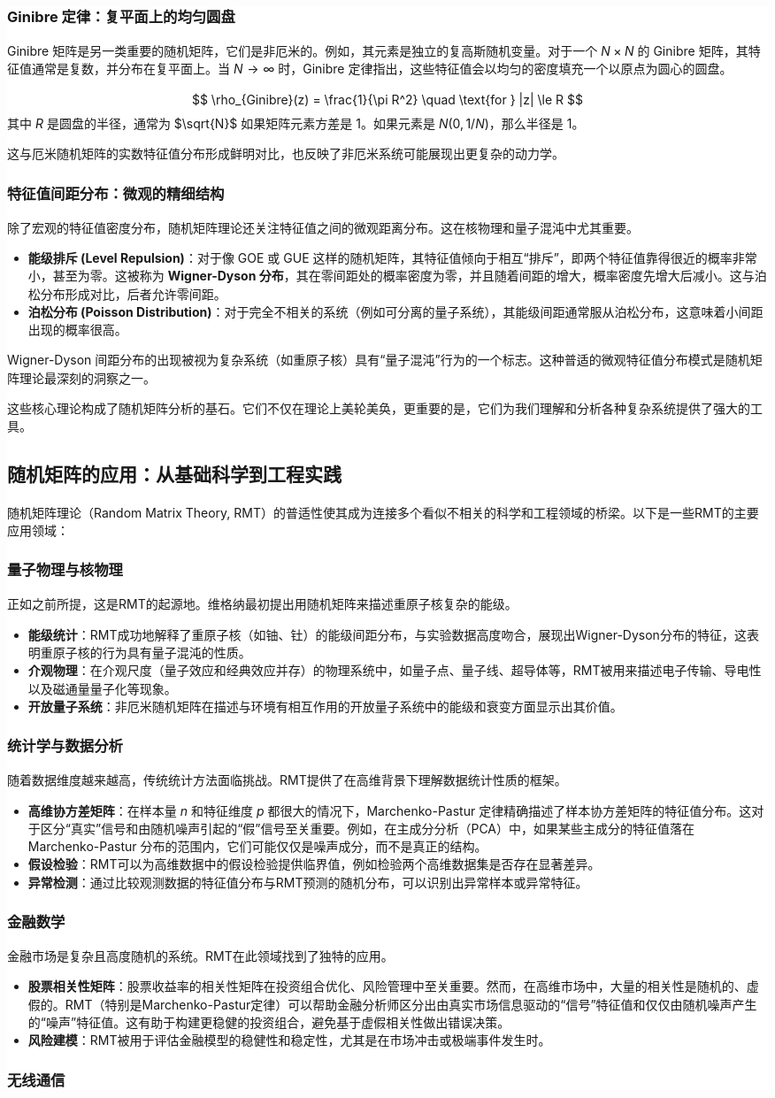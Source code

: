 ### Ginibre 定律：复平面上的均匀圆盘

Ginibre 矩阵是另一类重要的随机矩阵，它们是非厄米的。例如，其元素是独立的复高斯随机变量。对于一个 $N \times N$ 的 Ginibre 矩阵，其特征值通常是复数，并分布在复平面上。当 $N \to \infty$ 时，Ginibre 定律指出，这些特征值会以均匀的密度填充一个以原点为圆心的圆盘。

$$
\rho_{Ginibre}(z) = \frac{1}{\pi R^2} \quad \text{for } |z| \le R
$$
其中 $R$ 是圆盘的半径，通常为 $\sqrt{N}$ 如果矩阵元素方差是 1。如果元素是 $N(0, 1/N)$，那么半径是 $1$。

这与厄米随机矩阵的实数特征值分布形成鲜明对比，也反映了非厄米系统可能展现出更复杂的动力学。

### 特征值间距分布：微观的精细结构

除了宏观的特征值密度分布，随机矩阵理论还关注特征值之间的微观距离分布。这在核物理和量子混沌中尤其重要。

*   **能级排斥 (Level Repulsion)**：对于像 GOE 或 GUE 这样的随机矩阵，其特征值倾向于相互“排斥”，即两个特征值靠得很近的概率非常小，甚至为零。这被称为 **Wigner-Dyson 分布**，其在零间距处的概率密度为零，并且随着间距的增大，概率密度先增大后减小。这与泊松分布形成对比，后者允许零间距。
*   **泊松分布 (Poisson Distribution)**：对于完全不相关的系统（例如可分离的量子系统），其能级间距通常服从泊松分布，这意味着小间距出现的概率很高。

Wigner-Dyson 间距分布的出现被视为复杂系统（如重原子核）具有“量子混沌”行为的一个标志。这种普适的微观特征值分布模式是随机矩阵理论最深刻的洞察之一。

这些核心理论构成了随机矩阵分析的基石。它们不仅在理论上美轮美奂，更重要的是，它们为我们理解和分析各种复杂系统提供了强大的工具。

## 随机矩阵的应用：从基础科学到工程实践

随机矩阵理论（Random Matrix Theory, RMT）的普适性使其成为连接多个看似不相关的科学和工程领域的桥梁。以下是一些RMT的主要应用领域：

### 量子物理与核物理

正如之前所提，这是RMT的起源地。维格纳最初提出用随机矩阵来描述重原子核复杂的能级。

*   **能级统计**：RMT成功地解释了重原子核（如铀、钍）的能级间距分布，与实验数据高度吻合，展现出Wigner-Dyson分布的特征，这表明重原子核的行为具有量子混沌的性质。
*   **介观物理**：在介观尺度（量子效应和经典效应并存）的物理系统中，如量子点、量子线、超导体等，RMT被用来描述电子传输、导电性以及磁通量量子化等现象。
*   **开放量子系统**：非厄米随机矩阵在描述与环境有相互作用的开放量子系统中的能级和衰变方面显示出其价值。

### 统计学与数据分析

随着数据维度越来越高，传统统计方法面临挑战。RMT提供了在高维背景下理解数据统计性质的框架。

*   **高维协方差矩阵**：在样本量 $n$ 和特征维度 $p$ 都很大的情况下，Marchenko-Pastur 定律精确描述了样本协方差矩阵的特征值分布。这对于区分“真实”信号和由随机噪声引起的“假”信号至关重要。例如，在主成分分析（PCA）中，如果某些主成分的特征值落在 Marchenko-Pastur 分布的范围内，它们可能仅仅是噪声成分，而不是真正的结构。
*   **假设检验**：RMT可以为高维数据中的假设检验提供临界值，例如检验两个高维数据集是否存在显著差异。
*   **异常检测**：通过比较观测数据的特征值分布与RMT预测的随机分布，可以识别出异常样本或异常特征。

### 金融数学

金融市场是复杂且高度随机的系统。RMT在此领域找到了独特的应用。

*   **股票相关性矩阵**：股票收益率的相关性矩阵在投资组合优化、风险管理中至关重要。然而，在高维市场中，大量的相关性是随机的、虚假的。RMT（特别是Marchenko-Pastur定律）可以帮助金融分析师区分出由真实市场信息驱动的“信号”特征值和仅仅由随机噪声产生的“噪声”特征值。这有助于构建更稳健的投资组合，避免基于虚假相关性做出错误决策。
*   **风险建模**：RMT被用于评估金融模型的稳健性和稳定性，尤其是在市场冲击或极端事件发生时。

### 无线通信

